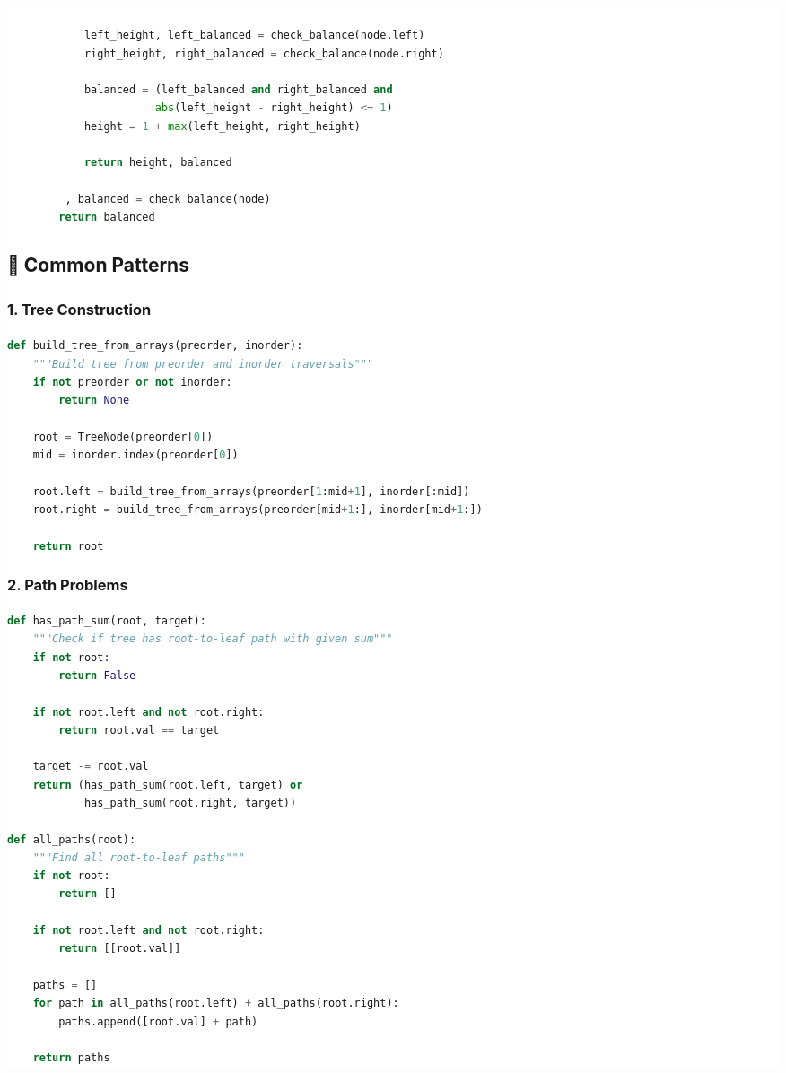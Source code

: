 ```python
            
            left_height, left_balanced = check_balance(node.left)
            right_height, right_balanced = check_balance(node.right)
            
            balanced = (left_balanced and right_balanced and 
                       abs(left_height - right_height) <= 1)
            height = 1 + max(left_height, right_height)
            
            return height, balanced
        
        _, balanced = check_balance(node)
        return balanced
```

## 🎨 Common Patterns

### 1. Tree Construction
```python
def build_tree_from_arrays(preorder, inorder):
    """Build tree from preorder and inorder traversals"""
    if not preorder or not inorder:
        return None
    
    root = TreeNode(preorder[0])
    mid = inorder.index(preorder[0])
    
    root.left = build_tree_from_arrays(preorder[1:mid+1], inorder[:mid])
    root.right = build_tree_from_arrays(preorder[mid+1:], inorder[mid+1:])
    
    return root
```

### 2. Path Problems
```python
def has_path_sum(root, target):
    """Check if tree has root-to-leaf path with given sum"""
    if not root:
        return False
    
    if not root.left and not root.right:
        return root.val == target
    
    target -= root.val
    return (has_path_sum(root.left, target) or 
            has_path_sum(root.right, target))

def all_paths(root):
    """Find all root-to-leaf paths"""
    if not root:
        return []
    
    if not root.left and not root.right:
        return [[root.val]]
    
    paths = []
    for path in all_paths(root.left) + all_paths(root.right):
        paths.append([root.val] + path)
    
    return paths
```

